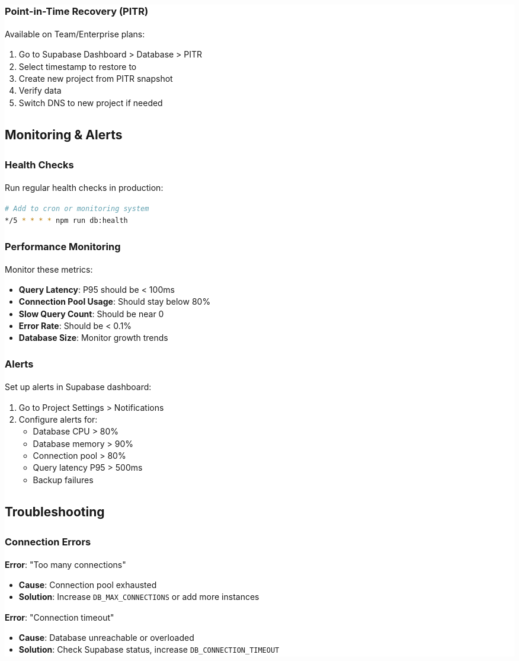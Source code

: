 ### Point-in-Time Recovery (PITR)

Available on Team/Enterprise plans:

1. Go to Supabase Dashboard > Database > PITR
2. Select timestamp to restore to
3. Create new project from PITR snapshot
4. Verify data
5. Switch DNS to new project if needed

## Monitoring & Alerts

### Health Checks

Run regular health checks in production:

```bash
# Add to cron or monitoring system
*/5 * * * * npm run db:health
```

### Performance Monitoring

Monitor these metrics:

- **Query Latency**: P95 should be < 100ms
- **Connection Pool Usage**: Should stay below 80%
- **Slow Query Count**: Should be near 0
- **Error Rate**: Should be < 0.1%
- **Database Size**: Monitor growth trends

### Alerts

Set up alerts in Supabase dashboard:

1. Go to Project Settings > Notifications
2. Configure alerts for:
   - Database CPU > 80%
   - Database memory > 90%
   - Connection pool > 80%
   - Query latency P95 > 500ms
   - Backup failures

## Troubleshooting

### Connection Errors

**Error**: "Too many connections"
- **Cause**: Connection pool exhausted
- **Solution**: Increase `DB_MAX_CONNECTIONS` or add more instances

**Error**: "Connection timeout"
- **Cause**: Database unreachable or overloaded
- **Solution**: Check Supabase status, increase `DB_CONNECTION_TIMEOUT`
